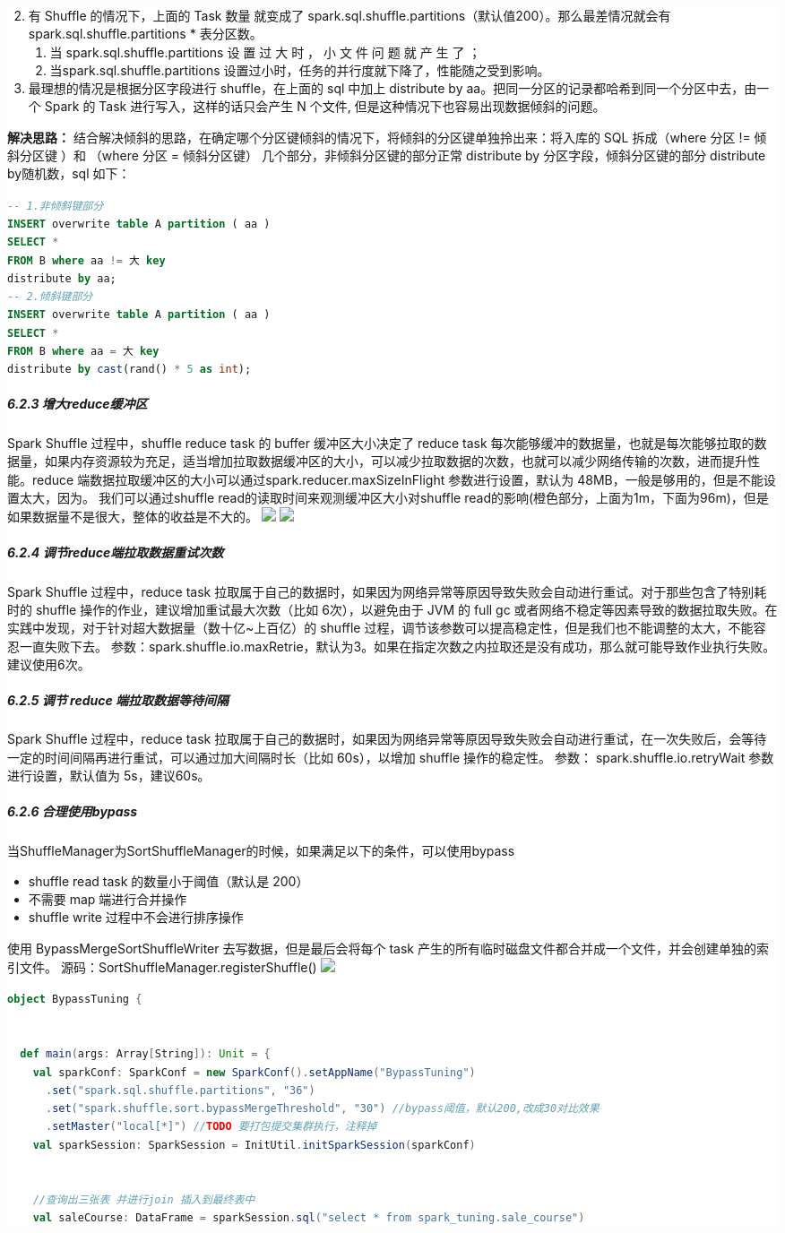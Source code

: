 2. 有 Shuffle 的情况下，上面的 Task 数量 就变成了 spark.sql.shuffle.partitions（默认值200）。那么最差情况就会有 spark.sql.shuffle.partitions * 表分区数。
   1. 当 spark.sql.shuffle.partitions 设 置 过 大 时 ， 小 文 件 问 题 就 产 生 了 ；
   2.  当spark.sql.shuffle.partitions 设置过小时，任务的并行度就下降了，性能随之受到影响。
3. 最理想的情况是根据分区字段进行 shuffle，在上面的 sql 中加上 distribute by aa。把同一分区的记录都哈希到同一个分区中去，由一个 Spark 的 Task 进行写入，这样的话只会产生 N 个文件, 但是这种情况下也容易出现数据倾斜的问题。

**解决思路：**
结合解决倾斜的思路，在确定哪个分区键倾斜的情况下，将倾斜的分区键单独拎出来：将入库的 SQL 拆成（where 分区 != 倾斜分区键 ）和 （where 分区 = 倾斜分区键） 几个部分，非倾斜分区键的部分正常 distribute by 分区字段，倾斜分区键的部分 distribute by随机数，sql 如下：
```sql
-- 1.非倾斜键部分
INSERT overwrite table A partition ( aa )
SELECT *
FROM B where aa != 大 key
distribute by aa;
-- 2.倾斜键部分
INSERT overwrite table A partition ( aa )
SELECT *
FROM B where aa = 大 key
distribute by cast(rand() * 5 as int);
```

##### 6.2.3 增大reduce缓冲区
Spark Shuffle 过程中，shuffle reduce task 的 buffer 缓冲区大小决定了 reduce task 每次能够缓冲的数据量，也就是每次能够拉取的数据量，如果内存资源较为充足，适当增加拉取数据缓冲区的大小，可以减少拉取数据的次数，也就可以减少网络传输的次数，进而提升性能。reduce 端数据拉取缓冲区的大小可以通过spark.reducer.maxSizeInFlight 参数进行设置，默认为 48MB，一般是够用的，但是不能设置太大，因为。
我们可以通过shuffle read的读取时间来观测缓冲区大小对shuffle read的影响(橙色部分，上面为1m，下面为96m)，但是如果数据量不是很大，整体的收益是不大的。
![](https://cdn.nlark.com/yuque/0/2024/png/29530415/1709173025092-b7ea74f5-9921-46ff-8cf4-6fba334bc87c.png#averageHue=%23e8f0d2&clientId=u8bea0fba-815c-4&from=paste&id=ucf4654f7&originHeight=488&originWidth=1788&originalType=url&ratio=1.5&rotation=0&showTitle=false&status=done&style=none&taskId=u10b23bfc-a2ad-41c8-a112-1933afe39f5&title=)
![](https://cdn.nlark.com/yuque/0/2024/png/29530415/1709173025215-d625aec6-1f98-487c-ad60-8a848b18aa88.png#averageHue=%23fbf9f7&clientId=u8bea0fba-815c-4&from=paste&id=u28a91bbb&originHeight=482&originWidth=762&originalType=url&ratio=1.5&rotation=0&showTitle=false&status=done&style=none&taskId=ufc10bbe7-9a9c-4cfb-8a88-5046324b029&title=)
##### 6.2.4 调节reduce端拉取数据重试次数
Spark Shuffle 过程中，reduce task 拉取属于自己的数据时，如果因为网络异常等原因导致失败会自动进行重试。对于那些包含了特别耗时的 shuffle 操作的作业，建议增加重试最大次数（比如 6次），以避免由于 JVM 的 full gc 或者网络不稳定等因素导致的数据拉取失败。在实践中发现，对于针对超大数据量（数十亿~上百亿）的 shuffle 过程，调节该参数可以提高稳定性，但是我们也不能调整的太大，不能容忍一直失败下去。
参数：spark.shuffle.io.maxRetrie，默认为3。如果在指定次数之内拉取还是没有成功，那么就可能导致作业执行失败。建议使用6次。
##### 6.2.5 调节 reduce 端拉取数据等待间隔
Spark Shuffle 过程中，reduce task 拉取属于自己的数据时，如果因为网络异常等原因导致失败会自动进行重试，在一次失败后，会等待一定的时间间隔再进行重试，可以通过加大间隔时长（比如 60s），以增加 shuffle 操作的稳定性。
参数： spark.shuffle.io.retryWait 参数进行设置，默认值为 5s，建议60s。
##### 6.2.6 合理使用bypass
当ShuffleManager为SortShuffleManager的时候，如果满足以下的条件，可以使用bypass

- shuffle read task 的数量小于阈值（默认是 200）
- 不需要 map 端进行合并操作
- shuffle write 过程中不会进行排序操作

使用 BypassMergeSortShuffleWriter 去写数据，但是最后会将每个 task 产生的所有临时磁盘文件都合并成一个文件，并会创建单独的索引文件。
源码：SortShuffleManager.registerShuffle()
![](https://cdn.nlark.com/yuque/0/2024/png/29530415/1709173025264-96b9c57a-f7cd-48ff-96e5-a624b3f95c29.png#averageHue=%23fbf9f7&clientId=u8bea0fba-815c-4&from=paste&id=ue4c2aec0&originHeight=933&originWidth=729&originalType=url&ratio=1.5&rotation=0&showTitle=false&status=done&style=none&taskId=u307451f8-6494-4635-9b1b-89d284dad38&title=)
```scala
object BypassTuning {


  def main(args: Array[String]): Unit = {
    val sparkConf: SparkConf = new SparkConf().setAppName("BypassTuning")
      .set("spark.sql.shuffle.partitions", "36")
      .set("spark.shuffle.sort.bypassMergeThreshold", "30") //bypass阈值，默认200,改成30对比效果
      .setMaster("local[*]") //TODO 要打包提交集群执行，注释掉
    val sparkSession: SparkSession = InitUtil.initSparkSession(sparkConf)


    //查询出三张表 并进行join 插入到最终表中
    val saleCourse: DataFrame = sparkSession.sql("select * from spark_tuning.sale_course")
```